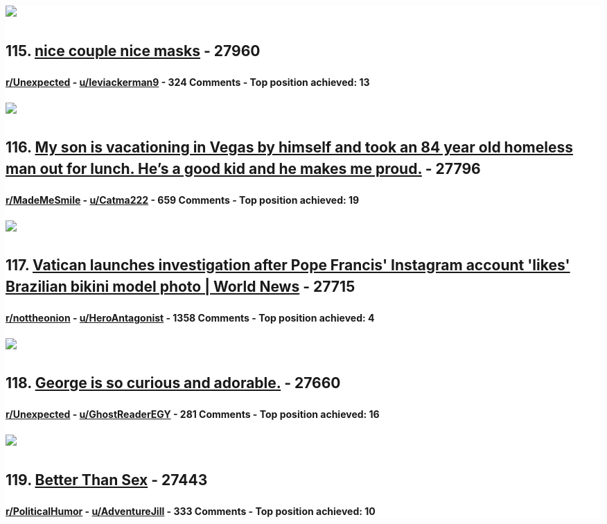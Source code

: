 <a href="https://i.redd.it/o7ecpaquog061.jpg"><img src="https://b.thumbs.redditmedia.com/fCbADYm1BDWQD5mRLjNrhA7UlI4xM9lne_-tuJCJSng.jpg"></img></a>

## 115. [nice couple nice masks](http://reddit.com/r/Unexpected/comments/jxzxvx/nice_couple_nice_masks/) - 27960
#### [r/Unexpected](http://reddit.com/r/Unexpected) - [u/leviackerman9](http://reddit.com/u/leviackerman9) - 324 Comments - Top position achieved: 13

<a href="https://v.redd.it/h8p237e1bh061"><img src="https://b.thumbs.redditmedia.com/i_TvFtrRuQWw82CtReYwC_u6U-n6kM1mgQnaEb6E7vw.jpg"></img></a>

## 116. [My son is vacationing in Vegas by himself and took an 84 year old homeless man out for lunch. He’s a good kid and he makes me proud.](http://reddit.com/r/MadeMeSmile/comments/jxybun/my_son_is_vacationing_in_vegas_by_himself_and/) - 27796
#### [r/MadeMeSmile](http://reddit.com/r/MadeMeSmile) - [u/Catma222](http://reddit.com/u/Catma222) - 659 Comments - Top position achieved: 19

<a href="https://i.redd.it/42td614oug061.jpg"><img src="https://b.thumbs.redditmedia.com/Ol434vQvVb7SywR3ZaeuyDSSQ67YS5SKnxb80FFDgAg.jpg"></img></a>

## 117. [Vatican launches investigation after Pope Francis' Instagram account 'likes' Brazilian bikini model photo | World News](http://reddit.com/r/nottheonion/comments/jxnkh7/vatican_launches_investigation_after_pope_francis/) - 27715
#### [r/nottheonion](http://reddit.com/r/nottheonion) - [u/HeroAntagonist](http://reddit.com/u/HeroAntagonist) - 1358 Comments - Top position achieved: 4

<a href="https://news.sky.com/story/vatican-launches-investigation-after-pope-francis-instagram-account-likes-brazilian-bikini-model-photo-12136955"><img src="https://a.thumbs.redditmedia.com/d-oCBPp6JAvKGDhvjLp2bE6ReZ_huMta_x5GA0_3go8.jpg"></img></a>

## 118. [George is so curious and adorable.](http://reddit.com/r/Unexpected/comments/jxu985/george_is_so_curious_and_adorable/) - 27660
#### [r/Unexpected](http://reddit.com/r/Unexpected) - [u/GhostReaderEGY](http://reddit.com/u/GhostReaderEGY) - 281 Comments - Top position achieved: 16

<a href="https://v.redd.it/n7ihueeprf061"><img src="https://b.thumbs.redditmedia.com/OeyIIauNHxuUVX2t4Xf6dDax-RNJ2537LS8QZq_NIZo.jpg"></img></a>

## 119. [Better Than Sex](http://reddit.com/r/PoliticalHumor/comments/jxib85/better_than_sex/) - 27443
#### [r/PoliticalHumor](http://reddit.com/r/PoliticalHumor) - [u/AdventureJill](http://reddit.com/u/AdventureJill) - 333 Comments - Top position achieved: 10
